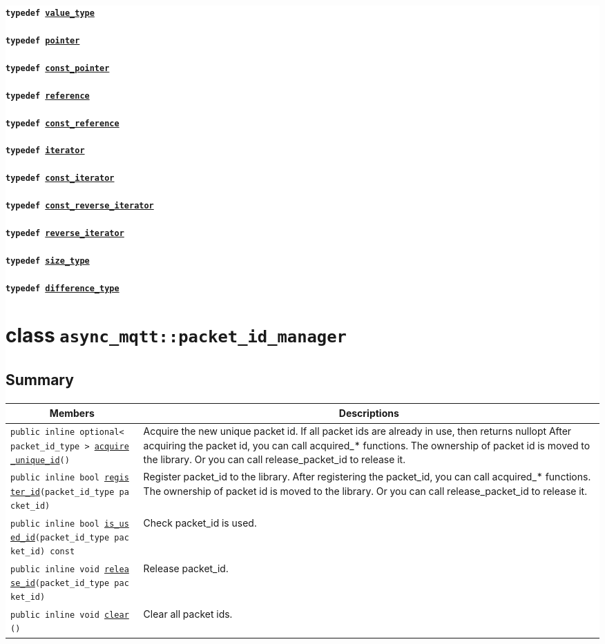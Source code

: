 #### `typedef `[`value_type`](#classasync__mqtt_1_1buffer_1a568663b3541fe41292ee631d0e319794) 

#### `typedef `[`pointer`](#classasync__mqtt_1_1buffer_1aa55754e1238a5756abd7a33940b00f8b) 

#### `typedef `[`const_pointer`](#classasync__mqtt_1_1buffer_1a22e1f5d7c99aa6ad203e72ce5d79cef9) 

#### `typedef `[`reference`](#classasync__mqtt_1_1buffer_1aee326e956bef57a1750ecf03adab1d1f) 

#### `typedef `[`const_reference`](#classasync__mqtt_1_1buffer_1a1f7a8b012f88956141e87fe833e043fd) 

#### `typedef `[`iterator`](#classasync__mqtt_1_1buffer_1afa8cb2bb7d3d85d307272d7938996466) 

#### `typedef `[`const_iterator`](#classasync__mqtt_1_1buffer_1adc4a8a587e893e97edb96e8c3b755fad) 

#### `typedef `[`const_reverse_iterator`](#classasync__mqtt_1_1buffer_1a2340e019992e738f974393388046cd50) 

#### `typedef `[`reverse_iterator`](#classasync__mqtt_1_1buffer_1aea029dbfc932ad0dbd54ada73ffd733d) 

#### `typedef `[`size_type`](#classasync__mqtt_1_1buffer_1a7ffdffa3bcfa761c1ea30f5705a65b28) 

#### `typedef `[`difference_type`](#classasync__mqtt_1_1buffer_1acd52b78b9c1e1ad7bd3a4717489f8aea) 

# class `async_mqtt::packet_id_manager` 

## Summary

 Members                        | Descriptions                                
--------------------------------|---------------------------------------------
`public inline optional< packet_id_type > `[`acquire_unique_id`](#classasync__mqtt_1_1packet__id__manager_1a931a775f4a44645a6051b2946cb5de44)`()` | Acquire the new unique packet id. If all packet ids are already in use, then returns nullopt After acquiring the packet id, you can call acquired_* functions. The ownership of packet id is moved to the library. Or you can call release_packet_id to release it.
`public inline bool `[`register_id`](#classasync__mqtt_1_1packet__id__manager_1a7fac5dedb7074ba366d1365b90a66a5f)`(packet_id_type packet_id)` | Register packet_id to the library. After registering the packet_id, you can call acquired_* functions. The ownership of packet id is moved to the library. Or you can call release_packet_id to release it.
`public inline bool `[`is_used_id`](#classasync__mqtt_1_1packet__id__manager_1af8617ead0b4c033dc3cf06909302ee03)`(packet_id_type packet_id) const` | Check packet_id is used.
`public inline void `[`release_id`](#classasync__mqtt_1_1packet__id__manager_1a941cad5643549f346373257a206cbfde)`(packet_id_type packet_id)` | Release packet_id.
`public inline void `[`clear`](#classasync__mqtt_1_1packet__id__manager_1a1f565a006d566ce3965dce5ab190e9d0)`()` | Clear all packet ids.
